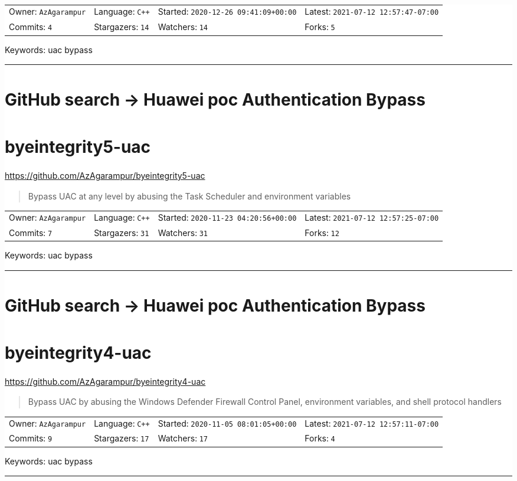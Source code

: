 <table><tr>
<tr><td>Owner: <code>AzAgarampur</code></td>
    <td>Language: <code>C++</code></td>
    <td>Started: <code>2020-12-26 09:41:09+00:00</code></td>
    <td>Latest: <code>2021-07-12 12:57:47-07:00</code></td></tr>
<tr><td>Commits: <code>4</code></td>
    <td>Stargazers: <code>14</code></td>
    <td>Watchers: <code>14</code></td>
    <td>Forks: <code>5</code></td></tr>
</table>
Keywords: uac bypass

---

# GitHub search -> Huawei poc Authentication Bypass
# byeintegrity5-uac

https://github.com/AzAgarampur/byeintegrity5-uac
<blockquote>
Bypass UAC at any level by abusing the Task Scheduler and environment variables
</blockquote>

<table><tr>
<tr><td>Owner: <code>AzAgarampur</code></td>
    <td>Language: <code>C++</code></td>
    <td>Started: <code>2020-11-23 04:20:56+00:00</code></td>
    <td>Latest: <code>2021-07-12 12:57:25-07:00</code></td></tr>
<tr><td>Commits: <code>7</code></td>
    <td>Stargazers: <code>31</code></td>
    <td>Watchers: <code>31</code></td>
    <td>Forks: <code>12</code></td></tr>
</table>
Keywords: uac bypass

---

# GitHub search -> Huawei poc Authentication Bypass
# byeintegrity4-uac

https://github.com/AzAgarampur/byeintegrity4-uac
<blockquote>
Bypass UAC by abusing the Windows Defender Firewall Control Panel, environment variables, and shell protocol handlers
</blockquote>

<table><tr>
<tr><td>Owner: <code>AzAgarampur</code></td>
    <td>Language: <code>C++</code></td>
    <td>Started: <code>2020-11-05 08:01:05+00:00</code></td>
    <td>Latest: <code>2021-07-12 12:57:11-07:00</code></td></tr>
<tr><td>Commits: <code>9</code></td>
    <td>Stargazers: <code>17</code></td>
    <td>Watchers: <code>17</code></td>
    <td>Forks: <code>4</code></td></tr>
</table>
Keywords: uac bypass

---